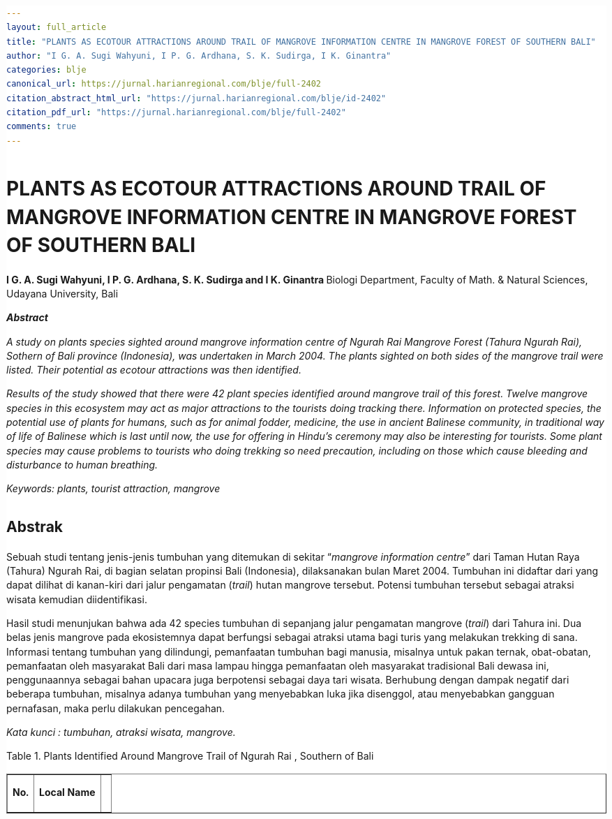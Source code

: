 ```yaml
---
layout: full_article
title: "PLANTS AS ECOTOUR ATTRACTIONS AROUND TRAIL OF MANGROVE INFORMATION CENTRE IN MANGROVE FOREST OF SOUTHERN BALI"
author: "I G. A. Sugi Wahyuni, I P. G. Ardhana, S. K. Sudirga, I K. Ginantra"
categories: blje
canonical_url: https://jurnal.harianregional.com/blje/full-2402 
citation_abstract_html_url: "https://jurnal.harianregional.com/blje/id-2402"
citation_pdf_url: "https://jurnal.harianregional.com/blje/full-2402"  
comments: true
---
```


<a name="caption1"></a>
<h1><a name="bookmark0"></a><span class="font2" style="font-weight:bold;"><a name="bookmark1"></a>PLANTS AS ECOTOUR ATTRACTIONS AROUND TRAIL OF MANGROVE INFORMATION CENTRE IN MANGROVE FOREST OF SOUTHERN BALI</span></h1>
<p><span class="font1" style="font-weight:bold;">I G. A. Sugi Wahyuni, I P. G. Ardhana, S. K. Sudirga and I K. Ginantra </span><span class="font1">Biologi Department, Faculty of Math. &amp;&nbsp;Natural Sciences, Udayana University, Bali</span></p>
<p><span class="font1" style="font-weight:bold;font-style:italic;">Abstract</span></p>
<p><span class="font1" style="font-style:italic;">A study on plants species sighted around mangrove information centre of Ngurah Rai Mangrove Forest (Tahura Ngurah Rai), Sothern of Bali province (Indonesia), was undertaken in March 2004. The plants sighted on both sides of the mangrove trail were listed. Their potential as ecotour attractions was then identified.</span></p>
<p><span class="font1" style="font-style:italic;">Results of the study showed that there were 42 plant species identified around mangrove trail of this forest. Twelve mangrove species in this ecosystem may act as major attractions to the tourists doing tracking there. Information on protected species, the potential use of plants for humans, such as for animal fodder, medicine, the use in ancient Balinese community, in traditional way of life of Balinese which is last until now, the use for offering in Hindu’s ceremony may also be interesting for tourists. Some plant species may cause problems to tourists who doing trekking so need precaution, including on those which cause bleeding and disturbance to human breathing.</span></p>
<p><span class="font1" style="font-style:italic;">Keywords: plants, tourist attraction, mangrove</span></p>
<h2><a name="bookmark2"></a><span class="font1" style="font-weight:bold;"><a name="bookmark3"></a>Abstrak</span></h2>
<p><span class="font1">Sebuah studi tentang jenis-jenis tumbuhan yang ditemukan di sekitar “</span><span class="font1" style="font-style:italic;">mangrove information centre</span><span class="font1">” dari Taman Hutan Raya (Tahura) Ngurah Rai, di bagian selatan propinsi Bali (Indonesia), dilaksanakan bulan Maret 2004. Tumbuhan ini didaftar dari yang dapat dilihat di kanan-kiri dari jalur pengamatan (</span><span class="font1" style="font-style:italic;">trail</span><span class="font1">) hutan mangrove tersebut. Potensi tumbuhan tersebut sebagai atraksi wisata kemudian diidentifikasi.</span></p>
<p><span class="font1">Hasil studi menunjukan bahwa ada 42 species tumbuhan di sepanjang jalur pengamatan mangrove (</span><span class="font1" style="font-style:italic;">trail</span><span class="font1">) dari Tahura ini. Dua belas jenis mangrove pada ekosistemnya dapat berfungsi sebagai atraksi utama bagi turis yang melakukan trekking di sana. Informasi tentang tumbuhan yang dilindungi, pemanfaatan tumbuhan bagi manusia, misalnya untuk pakan ternak, obat-obatan, pemanfaatan oleh masyarakat Bali dari masa lampau hingga pemanfaatan oleh masyarakat tradisional Bali dewasa ini, penggunaannya sebagai bahan upacara juga berpotensi sebagai daya tari wisata. Berhubung dengan dampak negatif dari beberapa tumbuhan, misalnya adanya tumbuhan yang menyebabkan luka jika disenggol, atau menyebabkan gangguan pernafasan, maka perlu dilakukan pencegahan.</span></p>
<p><span class="font1" style="font-style:italic;">Kata kunci : tumbuhan, atraksi wisata, mangrove.</span></p>
<p><span class="font1">Table 1. Plants Identified Around Mangrove Trail of Ngurah Rai , Southern of Bali</span></p>
<table border="1">
<tr><td style="vertical-align:top;">
<p><span class="font1" style="font-weight:bold;">No.</span></p></td><td style="vertical-align:bottom;">
<p><span class="font1" style="font-weight:bold;">Local Name</span></p></td><td style="vertical-align:top;">